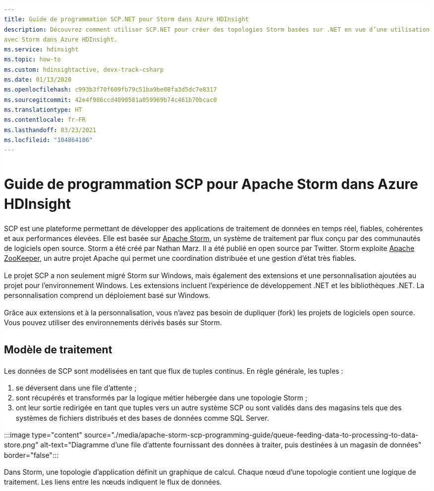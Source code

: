 ```yaml
---
title: Guide de programmation SCP.NET pour Storm dans Azure HDInsight
description: Découvrez comment utiliser SCP.NET pour créer des topologies Storm basées sur .NET en vue d’une utilisation avec Storm dans Azure HDInsight.
ms.service: hdinsight
ms.topic: how-to
ms.custom: hdinsightactive, devx-track-csharp
ms.date: 01/13/2020
ms.openlocfilehash: c993b3f70f609fb79c51ba9be08fa3d5dc7e8317
ms.sourcegitcommit: 42e4f986ccd4090581a059969b74c461b70bcac0
ms.translationtype: HT
ms.contentlocale: fr-FR
ms.lasthandoff: 03/23/2021
ms.locfileid: "104864106"
---
```

# <a name="scp-programming-guide-for-apache-storm-in-azure-hdinsight"></a>Guide de programmation SCP pour Apache Storm dans Azure HDInsight

SCP est une plateforme permettant de développer des applications de traitement de données en temps réel, fiables, cohérentes et aux performances élevées. Elle est basée sur [Apache Storm](https://storm.incubator.apache.org/), un système de traitement par flux conçu par des communautés de logiciels open source. Storm a été créé par Nathan Marz. Il a été publié en open source par Twitter. Storm exploite [Apache ZooKeeper](https://zookeeper.apache.org/), un autre projet Apache qui permet une coordination distribuée et une gestion d’état très fiables.

Le projet SCP a non seulement migré Storm sur Windows, mais également des extensions et une personnalisation ajoutées au projet pour l’environnement Windows. Les extensions incluent l’expérience de développement .NET et les bibliothèques .NET. La personnalisation comprend un déploiement basé sur Windows.

Grâce aux extensions et à la personnalisation, vous n’avez pas besoin de dupliquer (fork) les projets de logiciels open source. Vous pouvez utiliser des environnements dérivés basés sur Storm.

## <a name="processing-model"></a>Modèle de traitement

Les données de SCP sont modélisées en tant que flux de tuples continus. En règle générale, les tuples :

1. se déversent dans une file d’attente ;
1. sont récupérés et transformés par la logique métier hébergée dans une topologie Storm ;
1. ont leur sortie redirigée en tant que tuples vers un autre système SCP ou sont validés dans des magasins tels que des systèmes de fichiers distribués et des bases de données comme SQL Server.

:::image type="content" source="./media/apache-storm-scp-programming-guide/queue-feeding-data-to-processing-to-data-store.png" alt-text="Diagramme d’une file d’attente fournissant des données à traiter, puis destinées à un magasin de données" border="false":::

Dans Storm, une topologie d’application définit un graphique de calcul. Chaque nœud d’une topologie contient une logique de traitement. Les liens entre les nœuds indiquent le flux de données.
